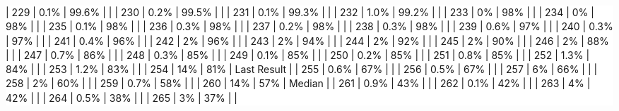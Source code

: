 | 229 | 0.1% | 99.6% |  |
| 230 | 0.2% | 99.5% |  |
| 231 | 0.1% | 99.3% |  |
| 232 | 1.0% | 99.2% |  |
| 233 | 0% | 98% |  |
| 234 | 0% | 98% |  |
| 235 | 0.1% | 98% |  |
| 236 | 0.3% | 98% |  |
| 237 | 0.2% | 98% |  |
| 238 | 0.3% | 98% |  |
| 239 | 0.6% | 97% |  |
| 240 | 0.3% | 97% |  |
| 241 | 0.4% | 96% |  |
| 242 | 2% | 96% |  |
| 243 | 2% | 94% |  |
| 244 | 2% | 92% |  |
| 245 | 2% | 90% |  |
| 246 | 2% | 88% |  |
| 247 | 0.7% | 86% |  |
| 248 | 0.3% | 85% |  |
| 249 | 0.1% | 85% |  |
| 250 | 0.2% | 85% |  |
| 251 | 0.8% | 85% |  |
| 252 | 1.3% | 84% |  |
| 253 | 1.2% | 83% |  |
| 254 | 14% | 81% | Last Result |
| 255 | 0.6% | 67% |  |
| 256 | 0.5% | 67% |  |
| 257 | 6% | 66% |  |
| 258 | 2% | 60% |  |
| 259 | 0.7% | 58% |  |
| 260 | 14% | 57% | Median |
| 261 | 0.9% | 43% |  |
| 262 | 0.1% | 42% |  |
| 263 | 4% | 42% |  |
| 264 | 0.5% | 38% |  |
| 265 | 3% | 37% |  |